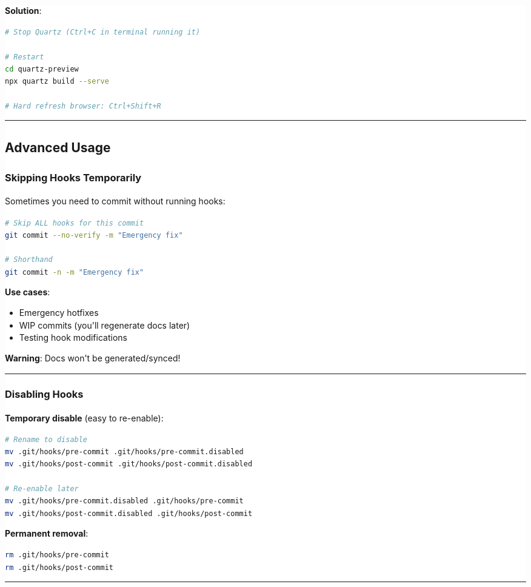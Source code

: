 **Solution**:
```bash
# Stop Quartz (Ctrl+C in terminal running it)

# Restart
cd quartz-preview
npx quartz build --serve

# Hard refresh browser: Ctrl+Shift+R
```

---

## Advanced Usage

### Skipping Hooks Temporarily

Sometimes you need to commit without running hooks:

```bash
# Skip ALL hooks for this commit
git commit --no-verify -m "Emergency fix"

# Shorthand
git commit -n -m "Emergency fix"
```

**Use cases**:
- Emergency hotfixes
- WIP commits (you'll regenerate docs later)
- Testing hook modifications

**Warning**: Docs won't be generated/synced!

---

### Disabling Hooks

**Temporary disable** (easy to re-enable):
```bash
# Rename to disable
mv .git/hooks/pre-commit .git/hooks/pre-commit.disabled
mv .git/hooks/post-commit .git/hooks/post-commit.disabled

# Re-enable later
mv .git/hooks/pre-commit.disabled .git/hooks/pre-commit
mv .git/hooks/post-commit.disabled .git/hooks/post-commit
```

**Permanent removal**:
```bash
rm .git/hooks/pre-commit
rm .git/hooks/post-commit
```

---